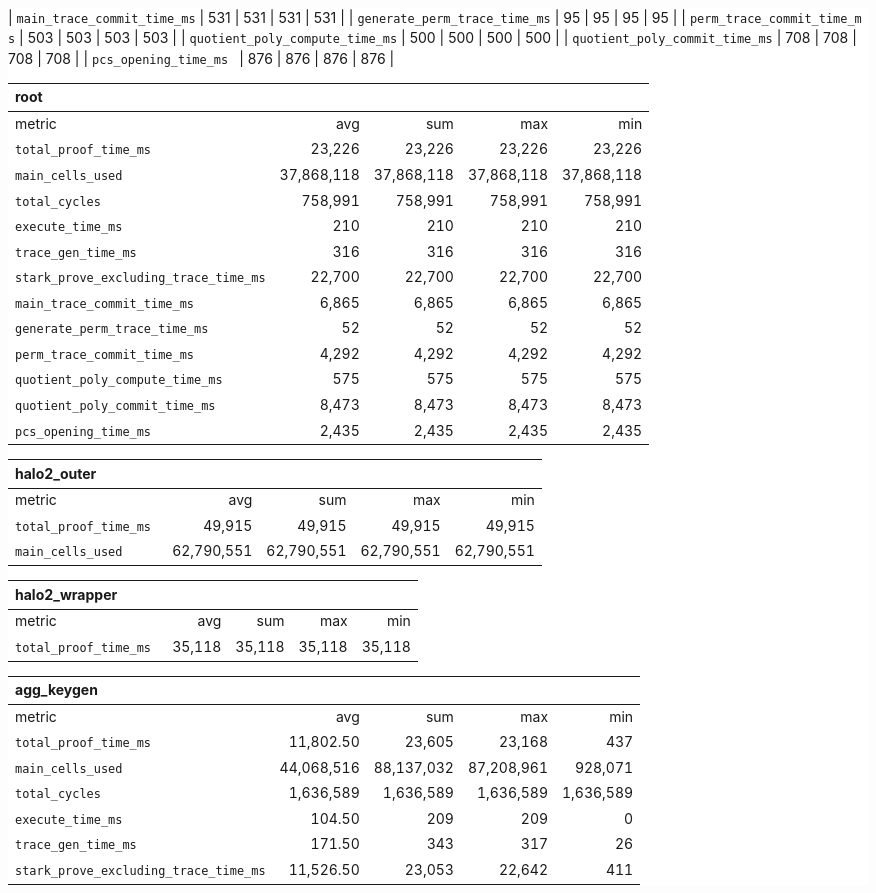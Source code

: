 | `main_trace_commit_time_ms` |  531 |  531 |  531 |  531 |
| `generate_perm_trace_time_ms` |  95 |  95 |  95 |  95 |
| `perm_trace_commit_time_ms` |  503 |  503 |  503 |  503 |
| `quotient_poly_compute_time_ms` |  500 |  500 |  500 |  500 |
| `quotient_poly_commit_time_ms` |  708 |  708 |  708 |  708 |
| `pcs_opening_time_ms ` |  876 |  876 |  876 |  876 |

| root |||||
|:---|---:|---:|---:|---:|
|metric|avg|sum|max|min|
| `total_proof_time_ms ` |  23,226 |  23,226 |  23,226 |  23,226 |
| `main_cells_used     ` |  37,868,118 |  37,868,118 |  37,868,118 |  37,868,118 |
| `total_cycles        ` |  758,991 |  758,991 |  758,991 |  758,991 |
| `execute_time_ms     ` |  210 |  210 |  210 |  210 |
| `trace_gen_time_ms   ` |  316 |  316 |  316 |  316 |
| `stark_prove_excluding_trace_time_ms` |  22,700 |  22,700 |  22,700 |  22,700 |
| `main_trace_commit_time_ms` |  6,865 |  6,865 |  6,865 |  6,865 |
| `generate_perm_trace_time_ms` |  52 |  52 |  52 |  52 |
| `perm_trace_commit_time_ms` |  4,292 |  4,292 |  4,292 |  4,292 |
| `quotient_poly_compute_time_ms` |  575 |  575 |  575 |  575 |
| `quotient_poly_commit_time_ms` |  8,473 |  8,473 |  8,473 |  8,473 |
| `pcs_opening_time_ms ` |  2,435 |  2,435 |  2,435 |  2,435 |

| halo2_outer |||||
|:---|---:|---:|---:|---:|
|metric|avg|sum|max|min|
| `total_proof_time_ms ` |  49,915 |  49,915 |  49,915 |  49,915 |
| `main_cells_used     ` |  62,790,551 |  62,790,551 |  62,790,551 |  62,790,551 |

| halo2_wrapper |||||
|:---|---:|---:|---:|---:|
|metric|avg|sum|max|min|
| `total_proof_time_ms ` |  35,118 |  35,118 |  35,118 |  35,118 |

| agg_keygen |||||
|:---|---:|---:|---:|---:|
|metric|avg|sum|max|min|
| `total_proof_time_ms ` |  11,802.50 |  23,605 |  23,168 |  437 |
| `main_cells_used     ` |  44,068,516 |  88,137,032 |  87,208,961 |  928,071 |
| `total_cycles        ` |  1,636,589 |  1,636,589 |  1,636,589 |  1,636,589 |
| `execute_time_ms     ` |  104.50 |  209 |  209 |  0 |
| `trace_gen_time_ms   ` |  171.50 |  343 |  317 |  26 |
| `stark_prove_excluding_trace_time_ms` |  11,526.50 |  23,053 |  22,642 |  411 |